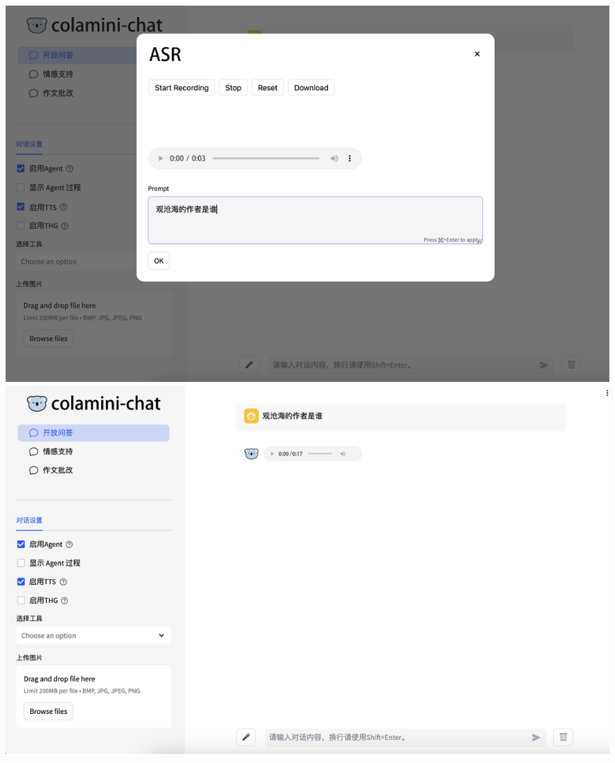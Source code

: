 <img src="/assets/imgs/ai/work-summary/ASR.png" />

<img src="/assets/imgs/ai/work-summary/audio-dialog.png" />
